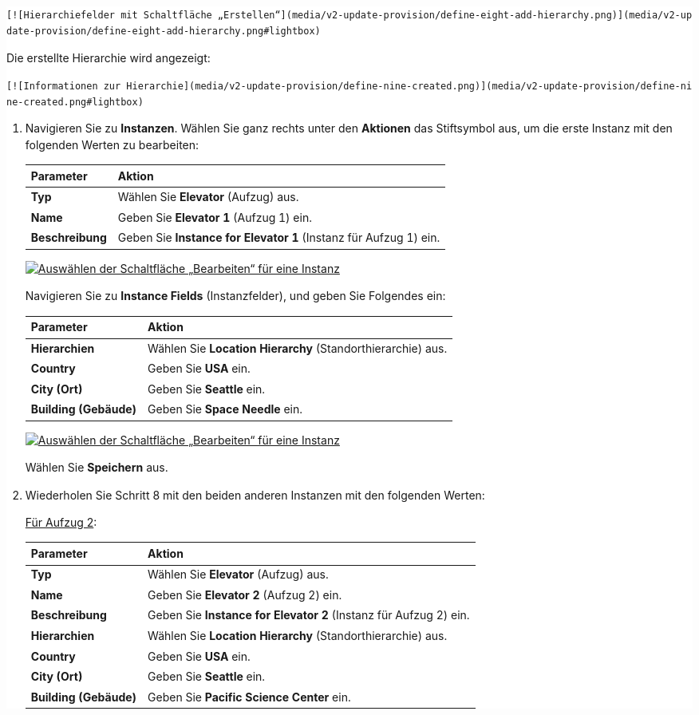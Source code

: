     [![Hierarchiefelder mit Schaltfläche „Erstellen“](media/v2-update-provision/define-eight-add-hierarchy.png)](media/v2-update-provision/define-eight-add-hierarchy.png#lightbox)

   Die erstellte Hierarchie wird angezeigt:

    [![Informationen zur Hierarchie](media/v2-update-provision/define-nine-created.png)](media/v2-update-provision/define-nine-created.png#lightbox)

1. Navigieren Sie zu **Instanzen**. Wählen Sie ganz rechts unter den **Aktionen** das Stiftsymbol aus, um die erste Instanz mit den folgenden Werten zu bearbeiten:

    | Parameter | Aktion |
    | --- | --- |
    | **Typ** | Wählen Sie **Elevator** (Aufzug) aus. |
    | **Name** | Geben Sie **Elevator 1** (Aufzug 1) ein.|
    | **Beschreibung** | Geben Sie **Instance for Elevator 1** (Instanz für Aufzug 1) ein. |

    [![Auswählen der Schaltfläche „Bearbeiten“ für eine Instanz](media/v2-update-provision/define-ten-edit.png)](media/v2-update-provision/define-ten-edit.png#lightbox)

    Navigieren Sie zu **Instance Fields** (Instanzfelder), und geben Sie Folgendes ein:

    | Parameter | Aktion |
    | --- | --- |
    | **Hierarchien** | Wählen Sie **Location Hierarchy** (Standorthierarchie) aus. |
    | **Country** | Geben Sie **USA** ein. |
    | **City (Ort)** | Geben Sie **Seattle** ein. |
    | **Building (Gebäude)** | Geben Sie **Space Needle** ein. |

    [![Auswählen der Schaltfläche „Bearbeiten“ für eine Instanz](media/v2-update-provision/define-ten2-edit.png)](media/v2-update-provision/define-ten2-edit.png#lightbox)

    Wählen Sie **Speichern** aus.

1. Wiederholen Sie Schritt 8 mit den beiden anderen Instanzen mit den folgenden Werten:

    <span style="text-decoration: underline;">Für Aufzug 2</span>:

    | Parameter | Aktion |
    | --- | --- |
    | **Typ** | Wählen Sie **Elevator** (Aufzug) aus. |
    | **Name** | Geben Sie **Elevator 2** (Aufzug 2) ein.|
    | **Beschreibung** | Geben Sie **Instance for Elevator 2** (Instanz für Aufzug 2) ein. |
    | **Hierarchien** | Wählen Sie **Location Hierarchy** (Standorthierarchie) aus. |
    | **Country** | Geben Sie **USA** ein. |
    | **City (Ort)** | Geben Sie **Seattle** ein. |
    | **Building (Gebäude)** | Geben Sie **Pacific Science Center** ein. |

